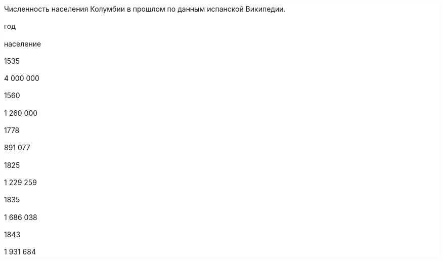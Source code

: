 
Численность населения Колумбии в прошлом по данным испанской Википедии.








год


население






1535


4 000 000






1560


1 260 000






1778


891 077






1825


1 229 259






1835


1 686 038






1843


1 931 684





